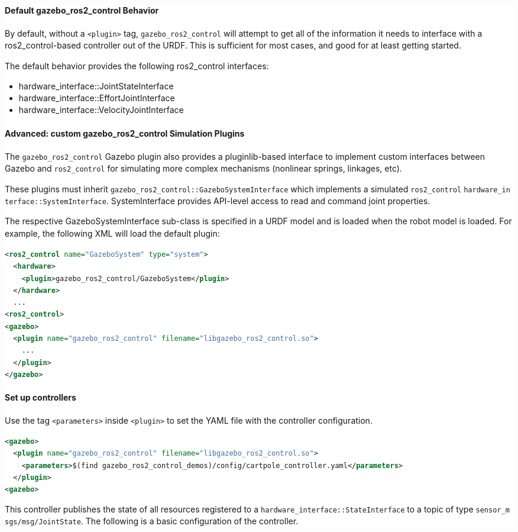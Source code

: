 #### Default gazebo_ros2_control Behavior

By default, without a `<plugin>` tag, `gazebo_ros2_control` will attempt to get all of the information it needs to interface with a ros2_control-based controller out of the URDF. This is sufficient for most cases, and good for at least getting started.

The default behavior provides the following ros2_control interfaces:

 - hardware_interface::JointStateInterface
 - hardware_interface::EffortJointInterface
 - hardware_interface::VelocityJointInterface

#### Advanced: custom gazebo_ros2_control Simulation Plugins

The `gazebo_ros2_control` Gazebo plugin also provides a pluginlib-based interface to implement custom interfaces between Gazebo and `ros2_control` for simulating more complex mechanisms (nonlinear springs, linkages, etc).

These plugins must inherit `gazebo_ros2_control::GazeboSystemInterface` which implements a simulated `ros2_control`
`hardware_interface::SystemInterface`. SystemInterface provides API-level access to read and command joint properties.

The respective GazeboSystemInterface sub-class is specified in a URDF model and is loaded when the
robot model is loaded. For example, the following XML will load the default plugin:
```xml
<ros2_control name="GazeboSystem" type="system">
  <hardware>
    <plugin>gazebo_ros2_control/GazeboSystem</plugin>
  </hardware>
  ...
<ros2_control>
<gazebo>
  <plugin name="gazebo_ros2_control" filename="libgazebo_ros2_control.so">
    ...
  </plugin>
</gazebo>
```

#### Set up controllers

Use the tag `<parameters>` inside `<plugin>` to set the YAML file with the controller configuration.

```xml
<gazebo>
  <plugin name="gazebo_ros2_control" filename="libgazebo_ros2_control.so">
    <parameters>$(find gazebo_ros2_control_demos)/config/cartpole_controller.yaml</parameters>
  </plugin>
<gazebo>
```

This controller publishes the state of all resources registered to a
`hardware_interface::StateInterface` to a topic of type `sensor_msgs/msg/JointState`.
The following is a basic configuration of the controller.
